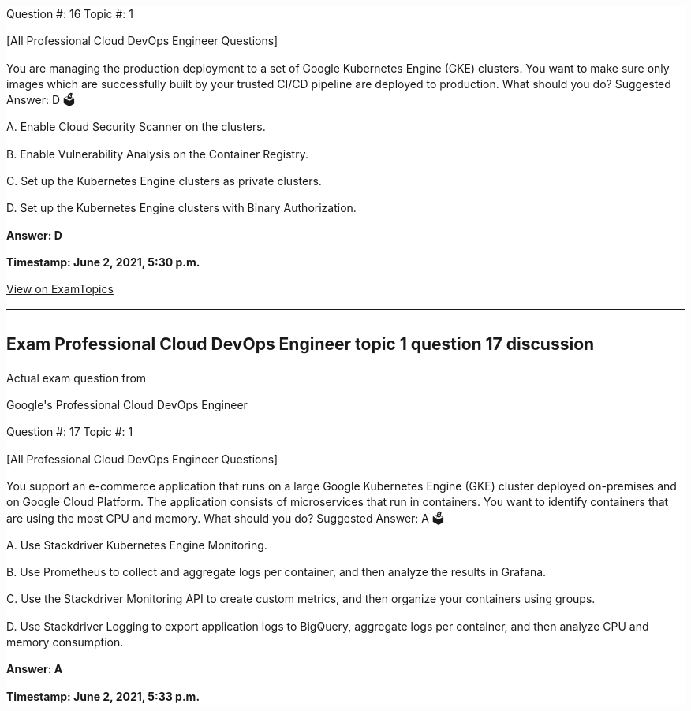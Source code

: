 Question #: 16
Topic #: 1

[All Professional Cloud DevOps Engineer Questions]

You are managing the production deployment to a set of Google Kubernetes Engine (GKE) clusters. You want to make sure only images which are successfully built by your trusted CI/CD pipeline are deployed to production. What should you do?
Suggested Answer: D 🗳️

A. Enable Cloud Security Scanner on the clusters.

B. Enable Vulnerability Analysis on the Container Registry.

C. Set up the Kubernetes Engine clusters as private clusters.

D. Set up the Kubernetes Engine clusters with Binary Authorization.

**Answer: D**

**Timestamp: June 2, 2021, 5:30 p.m.**

[View on ExamTopics](https://www.examtopics.com/discussions/google/view/54244-exam-professional-cloud-devops-engineer-topic-1-question-16/)

---

## Exam Professional Cloud DevOps Engineer topic 1 question 17 discussion

Actual exam question from

Google's
Professional Cloud DevOps Engineer

Question #: 17
Topic #: 1

[All Professional Cloud DevOps Engineer Questions]

You support an e-commerce application that runs on a large Google Kubernetes Engine (GKE) cluster deployed on-premises and on Google Cloud Platform. The application consists of microservices that run in containers. You want to identify containers that are using the most CPU and memory. What should you do?
Suggested Answer: A 🗳️

A. Use Stackdriver Kubernetes Engine Monitoring.

B. Use Prometheus to collect and aggregate logs per container, and then analyze the results in Grafana.

C. Use the Stackdriver Monitoring API to create custom metrics, and then organize your containers using groups.

D. Use Stackdriver Logging to export application logs to BigQuery, aggregate logs per container, and then analyze CPU and memory consumption.

**Answer: A**

**Timestamp: June 2, 2021, 5:33 p.m.**
